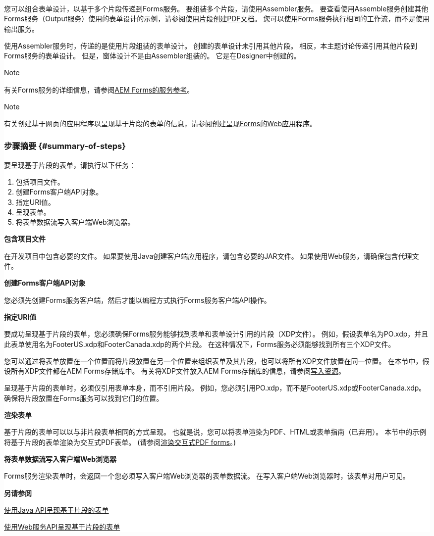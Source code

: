 您可以组合表单设计，以基于多个片段传递到Forms服务。 要组装多个片段，请使用Assembler服务。 要查看使用Assemble服务创建其他Forms服务（Output服务）使用的表单设计的示例，请参阅[使用片段创建PDF文档](/help/forms/developing/creating-document-output-streams.md#creating-pdf-documents-using-fragments)。 您可以使用Forms服务执行相同的工作流，而不是使用输出服务。

使用Assembler服务时，传递的是使用片段组装的表单设计。 创建的表单设计未引用其他片段。 相反，本主题讨论传递引用其他片段到Forms服务的表单设计。 但是，窗体设计不是由Assembler组装的。 它是在Designer中创建的。

>[!NOTE]
>
>有关Forms服务的详细信息，请参阅[AEM Forms的服务参考](https://www.adobe.com/go/learn_aemforms_services_63)。

>[!NOTE]
>
>有关创建基于网页的应用程序以呈现基于片段的表单的信息，请参阅[创建呈现Forms的Web应用程序](/help/forms/developing/creating-web-applications-renders-forms.md)。

### 步骤摘要 {#summary-of-steps}

要呈现基于片段的表单，请执行以下任务：

1. 包括项目文件。
1. 创建Forms客户端API对象。
1. 指定URI值。
1. 呈现表单。
1. 将表单数据流写入客户端Web浏览器。

**包含项目文件**

在开发项目中包含必要的文件。 如果要使用Java创建客户端应用程序，请包含必要的JAR文件。 如果使用Web服务，请确保包含代理文件。

**创建Forms客户端API对象**

您必须先创建Forms服务客户端，然后才能以编程方式执行Forms服务客户端API操作。

**指定URI值**

要成功呈现基于片段的表单，您必须确保Forms服务能够找到表单和表单设计引用的片段（XDP文件）。 例如，假设表单名为PO.xdp，并且此表单使用名为FooterUS.xdp和FooterCanada.xdp的两个片段。 在这种情况下，Forms服务必须能够找到所有三个XDP文件。

您可以通过将表单放置在一个位置而将片段放置在另一个位置来组织表单及其片段，也可以将所有XDP文件放置在同一位置。 在本节中，假设所有XDP文件都在AEM Forms存储库中。 有关将XDP文件放入AEM Forms存储库的信息，请参阅[写入资源](/help/forms/developing/aem-forms-repository.md#writing-resources)。

呈现基于片段的表单时，必须仅引用表单本身，而不引用片段。 例如，您必须引用PO.xdp，而不是FooterUS.xdp或FooterCanada.xdp。 确保将片段放置在Forms服务可以找到它们的位置。

**渲染表单**

基于片段的表单可以以与非片段表单相同的方式呈现。 也就是说，您可以将表单渲染为PDF、HTML或表单指南（已弃用）。 本节中的示例将基于片段的表单渲染为交互式PDF表单。 (请参阅[渲染交互式PDF forms](/help/forms/developing/rendering-interactive-pdf-forms.md)。)

**将表单数据流写入客户端Web浏览器**

Forms服务渲染表单时，会返回一个您必须写入客户端Web浏览器的表单数据流。 在写入客户端Web浏览器时，该表单对用户可见。

**另请参阅**

[使用Java API呈现基于片段的表单](#render-forms-based-on-fragments-using-the-java-api)

[使用Web服务API呈现基于片段的表单](#render-forms-based-on-fragments-using-the-web-service-api)
